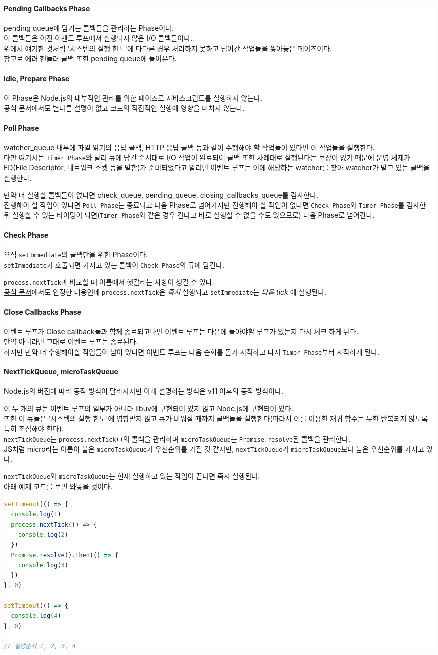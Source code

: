 #### Pending Callbacks Phase

pending queue에 담기는 콜백들을 관리하는 Phase이다.  
이 콜백들은 이전 이벤트 루프에서 실행되지 않은 I/O 콜백들이다.  
위에서 얘기한 것처럼 '시스템의 실행 한도'에 다다른 경우 처리하지 못하고 넘어간 작업들을 쌓아놓은 페이즈이다.  
참고로 에러 핸들러 콜백 또한 pending queue에 들어온다.

#### Idle, Prepare Phase

이 Phase은 Node.js의 내부적인 관리를 위한 페이즈로 자바스크립트를 실행하지 않는다.  
공식 문서에서도 별다른 설명이 없고 코드의 직접적인 실행에 영향을 미치지 않는다.

#### Poll Phase

watcher_queue 내부에 파일 읽기의 응답 콜백, HTTP 응답 콜백 등과 같이 수행해야 할 작업들이 있다면 이 작업들을 실행한다.  
다만 여기서는 `Timer Phase`와 달리 큐에 담긴 순서대로 I/O 작업이 완료되어 콜백 또한 차례대로 실행된다는 보장이 없기 때문에 운영 체제가 FD(File Descriptor, 네트워크 소켓 등을 말함)가 준비되었다고 알리면 이벤트 루프는 이에 해당하는 watcher를 찾아 watcher가 맡고 있는 콜백을 실행한다.

만약 더 실행할 콜백들이 없다면 check_queue, pending_queue, closing_callbacks_queue를 검사한다.  
진행해야 할 작업이 있다면 `Poll Phase`는 종료되고 다음 Phase로 넘어가지만 진행해야 할 작업이 없다면 `Check Phase`와 `Timer Phase`를 검사한 뒤 실행할 수 있는 타이밍이 되면(`Timer Phase`와 같은 경우 간다고 바로 실행할 수 없을 수도 있으므로) 다음 Phase로 넘어간다.

#### Check Phase

오직 `setImmediate`의 콜백만을 위한 Phase이다.  
`setImmediate`가 호출되면 가지고 있는 콜백이 `Check Phase`의 큐에 담긴다.

`process.nextTick`과 비교할 때 이름에서 헷갈리는 사항이 생길 수 있다.  
[공식 문서](https://nodejs.org/ko/docs/guides/event-loop-timers-and-nexttick/#process-nexttick-setimmediate)에서도 인정한 내용인데 `process.nextTick`은 _즉시_ 실행되고 `setImmediate`는 _다음 tick_ 에 실행된다.

#### Close Callbacks Phase

이벤트 루프가 Close callback들과 함께 종료되고나면 이벤트 루프는 다음에 돌아야할 루프가 있는지 다시 체크 하게 된다.  
만약 아니라면 그대로 이벤트 루프는 종료된다.  
하지만 만약 더 수행해야할 작업들이 남아 있다면 이벤트 루프는 다음 순회를 돌기 시작하고 다시 `Timer Phase`부터 시작하게 된다.

#### NextTickQueue, microTaskQueue

Node.js의 버전에 따라 동작 방식이 달라지지만 아래 설명하는 방식은 v11 이후의 동작 방식이다.

이 두 개의 큐는 이벤트 루프의 일부가 아니라 libuv에 구현되어 있지 않고 Node.js에 구현되어 있다.  
또한 이 큐들은 '시스템의 실행 한도'에 영향받지 않고 큐가 비워질 때까지 콜백들을 실행한다(따라서 이를 이용한 재귀 함수는 무한 반복되지 않도록 특히 조심해야 한다).  
`nextTickQueue`는 `process.nextTick()`의 콜백을 관리하며 `microTaskQueue`는 `Promise.resolve`된 콜백을 관리한다.  
JS처럼 micro라는 이름이 붙은 `microTaskQueue`가 우선순위를 가질 것 같지만, `nextTickQueue`가 `microTaskQueue`보다 높은 우선순위를 가지고 있다.

`nextTickQueue`와 `microTaskQueue`는 현재 실행하고 있는 작업이 끝나면 즉시 실행된다.  
아래 예제 코드를 보면 와닿을 것이다.

```javascript
setTimeout(() => {
  console.log(1)
  process.nextTick(() => {
    console.log(2)
  })
  Promise.resolve().then(() => {
    console.log(3)
  })
}, 0)

setTimeout(() => {
  console.log(4)
}, 0)

// 실행순서 1, 2, 3, 4
```
